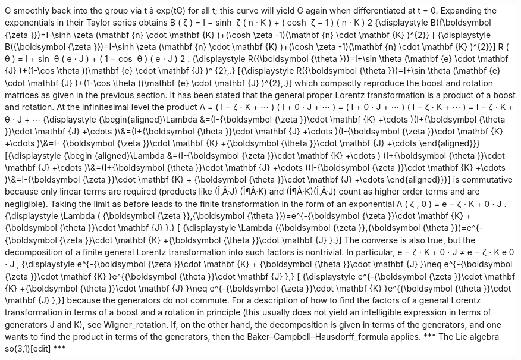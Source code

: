G smoothly back into the group via t â exp(tG) for all t; this curve will
yield G again when differentiated at t = 0.
Expanding the exponentials in their Taylor series obtains
         B (  &#x03B6;  ) = I &#x2212; sinh &#x2061; &#x03B6; (  n  &#x22C5;  K
      ) + ( cosh &#x2061; &#x03B6; &#x2212; 1 ) (  n  &#x22C5;  K   )  2
      {\displaystyle B({\boldsymbol {\zeta }})=I-\sinh \zeta (\mathbf {n} \cdot
      \mathbf {K} )+(\cosh \zeta -1)(\mathbf {n} \cdot \mathbf {K} )^{2}}  [
      {\displaystyle B({\boldsymbol {\zeta }})=I-\sinh \zeta (\mathbf {n} \cdot
      \mathbf {K} )+(\cosh \zeta -1)(\mathbf {n} \cdot \mathbf {K} )^{2}}]
         R (  &#x03B8;  ) = I + sin &#x2061; &#x03B8; (  e  &#x22C5;  J  ) +
      ( 1 &#x2212; cos &#x2061; &#x03B8; ) (  e  &#x22C5;  J   )  2    .
      {\displaystyle R({\boldsymbol {\theta }})=I+\sin \theta (\mathbf {e}
      \cdot \mathbf {J} )+(1-\cos \theta )(\mathbf {e} \cdot \mathbf {J} )^
      {2}\,.}  [{\displaystyle R({\boldsymbol {\theta }})=I+\sin \theta
      (\mathbf {e} \cdot \mathbf {J} )+(1-\cos \theta )(\mathbf {e} \cdot
      \mathbf {J} )^{2}\,.}]
which compactly reproduce the boost and rotation matrices as given in the
previous section.
It has been stated that the general proper Lorentz transformation is a product
of a boost and rotation. At the infinitesimal level the product
             &#x039B;    = ( I &#x2212;  &#x03B6;  &#x22C5;  K  + &#x22EF; )
      ( I +  &#x03B8;  &#x22C5;  J  + &#x22EF; )       = ( I +  &#x03B8;
      &#x22C5;  J  + &#x22EF; ) ( I &#x2212;  &#x03B6;  &#x22C5;  K  + &#x22EF;
      )       = I &#x2212;  &#x03B6;  &#x22C5;  K  +  &#x03B8;  &#x22C5;  J  +
      &#x22EF;       {\displaystyle {\begin{aligned}\Lambda &=(I-{\boldsymbol
      {\zeta }}\cdot \mathbf {K} +\cdots )(I+{\boldsymbol {\theta }}\cdot
      \mathbf {J} +\cdots )\\&=(I+{\boldsymbol {\theta }}\cdot \mathbf {J}
      +\cdots )(I-{\boldsymbol {\zeta }}\cdot \mathbf {K} +\cdots )\\&=I-
      {\boldsymbol {\zeta }}\cdot \mathbf {K} +{\boldsymbol {\theta }}\cdot
      \mathbf {J} +\cdots \end{aligned}}}  [{\displaystyle {\begin
      {aligned}\Lambda &=(I-{\boldsymbol {\zeta }}\cdot \mathbf {K} +\cdots )
      (I+{\boldsymbol {\theta }}\cdot \mathbf {J} +\cdots )\\&=(I+{\boldsymbol
      {\theta }}\cdot \mathbf {J} +\cdots )(I-{\boldsymbol {\zeta }}\cdot
      \mathbf {K} +\cdots )\\&=I-{\boldsymbol {\zeta }}\cdot \mathbf {K} +
      {\boldsymbol {\theta }}\cdot \mathbf {J} +\cdots \end{aligned}}}]
is commutative because only linear terms are required (products like (Î¸Â·J)
(Î¶Â·K) and (Î¶Â·K)(Î¸Â·J) count as higher order terms and are negligible).
Taking the limit as before leads to the finite transformation in the form of an
exponential
         &#x039B; (  &#x03B6;  ,  &#x03B8;  ) =  e  &#x2212;  &#x03B6;
      &#x22C5;  K  +  &#x03B8;  &#x22C5;  J    .   {\displaystyle \Lambda (
      {\boldsymbol {\zeta }},{\boldsymbol {\theta }})=e^{-{\boldsymbol {\zeta
      }}\cdot \mathbf {K} +{\boldsymbol {\theta }}\cdot \mathbf {J} }.}  [
      {\displaystyle \Lambda ({\boldsymbol {\zeta }},{\boldsymbol {\theta
      }})=e^{-{\boldsymbol {\zeta }}\cdot \mathbf {K} +{\boldsymbol {\theta
      }}\cdot \mathbf {J} }.}]
The converse is also true, but the decomposition of a finite general Lorentz
transformation into such factors is nontrivial. In particular,
          e  &#x2212;  &#x03B6;  &#x22C5;  K  +  &#x03B8;  &#x22C5;  J
      &#x2260;  e  &#x2212;  &#x03B6;  &#x22C5;  K     e   &#x03B8;  &#x22C5;
      J    ,   {\displaystyle e^{-{\boldsymbol {\zeta }}\cdot \mathbf {K} +
      {\boldsymbol {\theta }}\cdot \mathbf {J} }\neq e^{-{\boldsymbol {\zeta
      }}\cdot \mathbf {K} }e^{{\boldsymbol {\theta }}\cdot \mathbf {J} },}  [
      {\displaystyle e^{-{\boldsymbol {\zeta }}\cdot \mathbf {K} +{\boldsymbol
      {\theta }}\cdot \mathbf {J} }\neq e^{-{\boldsymbol {\zeta }}\cdot \mathbf
      {K} }e^{{\boldsymbol {\theta }}\cdot \mathbf {J} },}]
because the generators do not commute. For a description of how to find the
factors of a general Lorentz transformation in terms of a boost and a rotation
in principle (this usually does not yield an intelligible expression in terms
of generators J and K), see Wigner_rotation. If, on the other hand, the
decomposition is given in terms of the generators, and one wants to find the
product in terms of the generators, then the Baker–Campbell–Hausdorff_formula
applies.
*** The Lie algebra so(3,1)[edit] ***